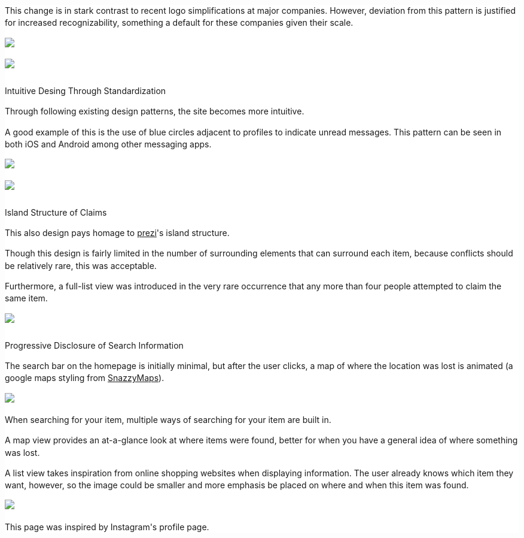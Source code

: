 This change is in stark contrast to recent logo simplifications at major companies. However, deviation from this pattern is justified for increased recognizability, something a default for these companies given their scale.

![](https://lh5.googleusercontent.com/31AxY0AyCiuXnFWpxXG8MbnGTKK4Wu2DFim9tXhlUy2KhJM0kKq-9k91XCdJEL04ZaoqGHtQOkeNhJ4tmv2uP8uhKJ0gm4tv1DrD66pP4BoEikJiztMr7hALB4qv_YbPHg=w1280)

![](https://lh5.googleusercontent.com/MerKLkef0ORjc5wlQYPIVQ8WH6XjUSfnhXv_WsJBnePf-LS5vpDddwb5EXv0hjEFl0xcyN8VQzWgmolFDvampsBwaJhH0V8bzRv_IwxbQvcwgyZRQvlpPlYrVd00CvMKrQ=w1280)

### 

Intuitive Desing Through Standardization

Through following existing design patterns, the site becomes more intuitive. 

A good example of this is the use of blue circles adjacent to profiles to indicate unread messages. This pattern can be seen in both iOS and Android among other messaging apps. 

![](https://lh5.googleusercontent.com/B8c0mmAiaayR3Gx8zKf4E38y0PmWWx7onh7FosC49_wiZbTCpSsuz_V2S1XjAlmquA0WViO5KsYeqFsKdBBw88rqyJJtmYAJvc37qDn-MKxVfb02n5JDkEtkrpKMv0bEdA=w1280)

![](https://lh3.googleusercontent.com/H13eORgABJ6Mo0sc-RVDO3VLZGQnsnrOPMt0qfAmGO5-eVYwxStvdnwttYvU_dlmH3zHg5SNnXplHF4SrJjOhL83BjZm-y-uYwEizz4HuQGpTncUp-XhZNvDW16FTKcnXg=w1280)

### 

Island Structure of Claims

This also design pays homage to [prezi](https://prezi.com/)'s island structure. 

Though this design is fairly limited in the number of surrounding elements that can surround each item, because conflicts should be relatively rare, this was acceptable. 

Furthermore, a full-list view was introduced in the very rare occurrence that any more than four people attempted to claim the same item.

![](https://lh6.googleusercontent.com/tCJo3x3K0npgVfB1Mn32CoADcGDEX44XNjXf64aY2o69WAZXNKdVFW2ODaaNLUrlYEhB60Mm326lqnLLpYxd8PrTMc2vPA1EeqrlYI6QTYO-m4Mxeu85fRJFiVJu819xaw=w1280)

### 

Progressive Disclosure of Search Information

The search bar on the homepage is initially minimal, but after the user clicks, a map of where the location was lost is animated (a google maps styling from [SnazzyMaps](https://snazzymaps.com/style/72543/assassins-creed-iv)).

![](https://lh5.googleusercontent.com/n_TW17z_mqgx8w76_gkzZvszUDeZ7wLq5yPUeJBHSM7nIxm0of42aLcGCoc87OAK5QNrPQY6xkfFUsSKyC8S4wbuMSkNMis4i_2aRD7mEp6ps8YGGaHlRuL181V-jjBGOg=w1280)

When searching for your item, multiple ways of searching for your item are built in. 

A map view provides an at-a-glance look at where items were found, better for when you have a general idea of where something was lost. 

A list view takes inspiration from online shopping websites when displaying information. The user already knows which item they want, however, so the image could be smaller and more emphasis be placed on where and when this item was found.

![](https://lh6.googleusercontent.com/M26UA6KFwKUIyEgm9j5MUldhRcneF28CiAYElAFuLhZ3Qm6N05hiDH3Uy7fD1DvBid-F2mg9JZrXoSGmXWmzyZa7axYBnf0rQXwIjksgIfEnMa_2jwVJhXOhz0vD1DO9eg=w1280)

This page was inspired by Instagram's profile page.

